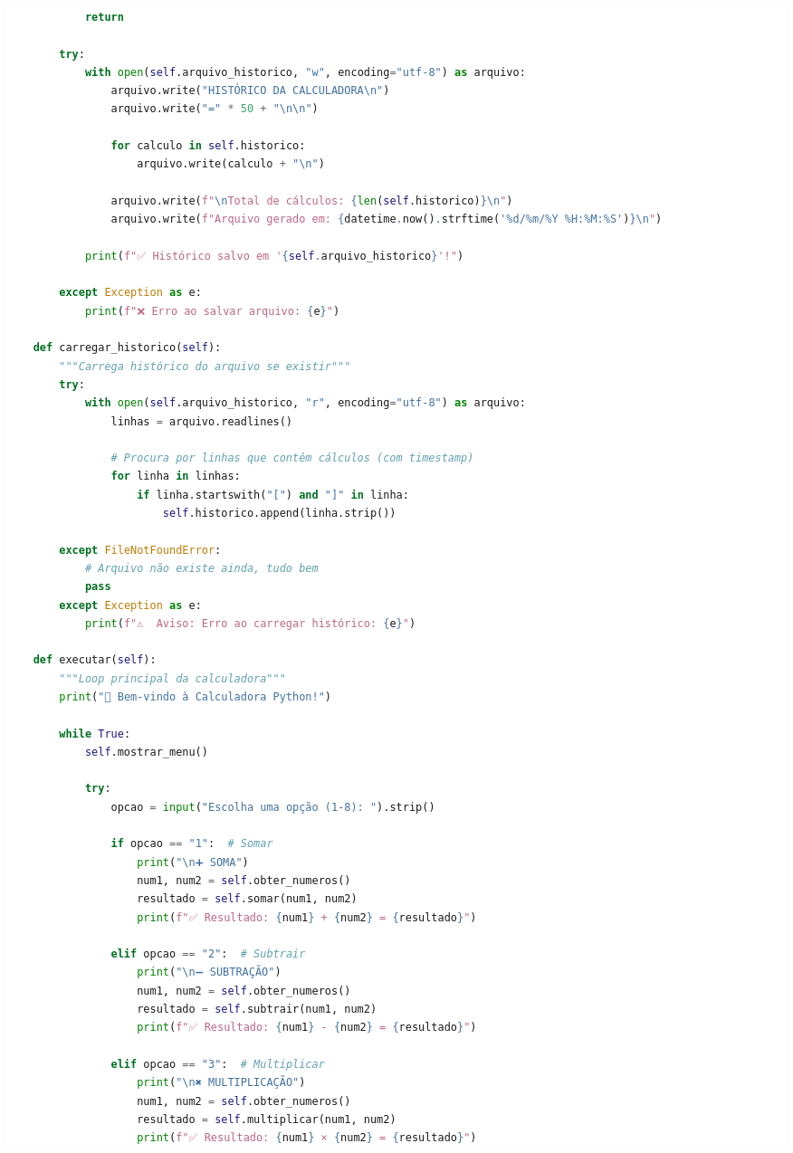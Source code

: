 ```python
            return
        
        try:
            with open(self.arquivo_historico, "w", encoding="utf-8") as arquivo:
                arquivo.write("HISTÓRICO DA CALCULADORA\n")
                arquivo.write("=" * 50 + "\n\n")
                
                for calculo in self.historico:
                    arquivo.write(calculo + "\n")
                
                arquivo.write(f"\nTotal de cálculos: {len(self.historico)}\n")
                arquivo.write(f"Arquivo gerado em: {datetime.now().strftime('%d/%m/%Y %H:%M:%S')}\n")
            
            print(f"✅ Histórico salvo em '{self.arquivo_historico}'!")
            
        except Exception as e:
            print(f"❌ Erro ao salvar arquivo: {e}")
    
    def carregar_historico(self):
        """Carrega histórico do arquivo se existir"""
        try:
            with open(self.arquivo_historico, "r", encoding="utf-8") as arquivo:
                linhas = arquivo.readlines()
                
                # Procura por linhas que contêm cálculos (com timestamp)
                for linha in linhas:
                    if linha.startswith("[") and "]" in linha:
                        self.historico.append(linha.strip())
                        
        except FileNotFoundError:
            # Arquivo não existe ainda, tudo bem
            pass
        except Exception as e:
            print(f"⚠️  Aviso: Erro ao carregar histórico: {e}")
    
    def executar(self):
        """Loop principal da calculadora"""
        print("🎉 Bem-vindo à Calculadora Python!")
        
        while True:
            self.mostrar_menu()
            
            try:
                opcao = input("Escolha uma opção (1-8): ").strip()
                
                if opcao == "1":  # Somar
                    print("\n➕ SOMA")
                    num1, num2 = self.obter_numeros()
                    resultado = self.somar(num1, num2)
                    print(f"✅ Resultado: {num1} + {num2} = {resultado}")
                
                elif opcao == "2":  # Subtrair
                    print("\n➖ SUBTRAÇÃO")
                    num1, num2 = self.obter_numeros()
                    resultado = self.subtrair(num1, num2)
                    print(f"✅ Resultado: {num1} - {num2} = {resultado}")
                
                elif opcao == "3":  # Multiplicar
                    print("\n✖️ MULTIPLICAÇÃO")
                    num1, num2 = self.obter_numeros()
                    resultado = self.multiplicar(num1, num2)
                    print(f"✅ Resultado: {num1} × {num2} = {resultado}")
```